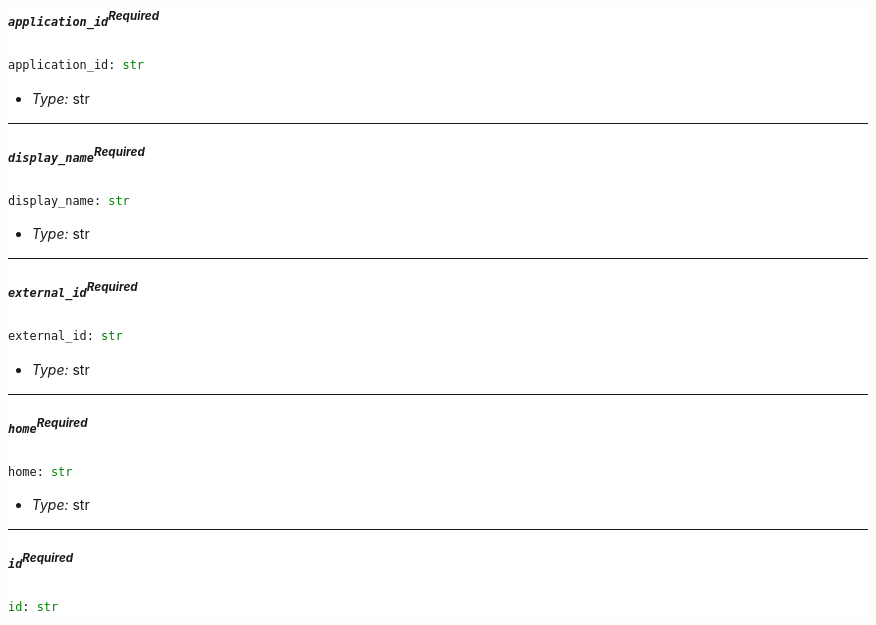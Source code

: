 
##### `application_id`<sup>Required</sup> <a name="application_id" id="@cdktf/provider-databricks.dataDatabricksServicePrincipal.DataDatabricksServicePrincipal.property.applicationId"></a>

```python
application_id: str
```

- *Type:* str

---

##### `display_name`<sup>Required</sup> <a name="display_name" id="@cdktf/provider-databricks.dataDatabricksServicePrincipal.DataDatabricksServicePrincipal.property.displayName"></a>

```python
display_name: str
```

- *Type:* str

---

##### `external_id`<sup>Required</sup> <a name="external_id" id="@cdktf/provider-databricks.dataDatabricksServicePrincipal.DataDatabricksServicePrincipal.property.externalId"></a>

```python
external_id: str
```

- *Type:* str

---

##### `home`<sup>Required</sup> <a name="home" id="@cdktf/provider-databricks.dataDatabricksServicePrincipal.DataDatabricksServicePrincipal.property.home"></a>

```python
home: str
```

- *Type:* str

---

##### `id`<sup>Required</sup> <a name="id" id="@cdktf/provider-databricks.dataDatabricksServicePrincipal.DataDatabricksServicePrincipal.property.id"></a>

```python
id: str
```
